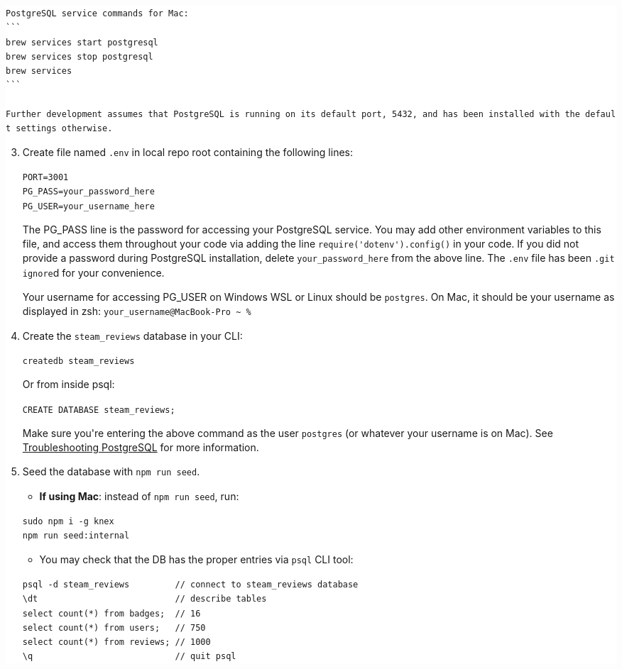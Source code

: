     PostgreSQL service commands for Mac:
    ```
    brew services start postgresql
    brew services stop postgresql
    brew services
    ```

    Further development assumes that PostgreSQL is running on its default port, 5432, and has been installed with the default settings otherwise.

3. Create file named `.env` in local repo root containing the following lines:
    ```
    PORT=3001
    PG_PASS=your_password_here
    PG_USER=your_username_here
    ```
    The PG_PASS line is the password for accessing your PostgreSQL service. You may add other environment variables to this file, and access them throughout your code via adding the line `require('dotenv').config()` in your code. If you did not provide a password during PostgreSQL installation, delete `your_password_here` from the above line. The `.env` file has been `.gitignore`d for your convenience.

    Your username for accessing PG_USER on Windows WSL or Linux should be `postgres`. On Mac, it should be your username as displayed in zsh:  `your_username@MacBook-Pro ~ %`

4. Create the `steam_reviews` database in your CLI:
    ```
    createdb steam_reviews
    ```

    Or from inside psql:
    ```
    CREATE DATABASE steam_reviews;
    ```

    Make sure you're entering the above command as the user `postgres` (or whatever your username is on Mac). See [Troubleshooting PostgreSQL](#troubleshooting-postgresql) for more information.

5. Seed the database with `npm run seed`.
    - **If using Mac**: instead of `npm run seed`, run:
    ```
    sudo npm i -g knex
    npm run seed:internal
    ```

    - You may check that the DB has the proper entries via `psql` CLI tool:
    ```
    psql -d steam_reviews         // connect to steam_reviews database
    \dt                           // describe tables
    select count(*) from badges;  // 16
    select count(*) from users;   // 750
    select count(*) from reviews; // 1000
    \q                            // quit psql
    ```

